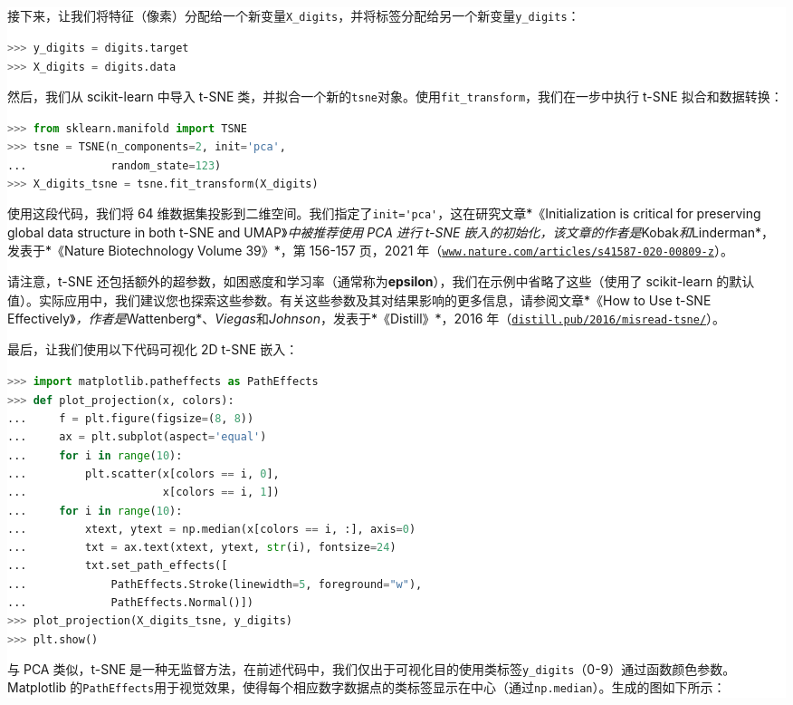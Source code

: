 接下来，让我们将特征（像素）分配给一个新变量`X_digits`，并将标签分配给另一个新变量`y_digits`：

```py
>>> y_digits = digits.target
>>> X_digits = digits.data 
```

然后，我们从 scikit-learn 中导入 t-SNE 类，并拟合一个新的`tsne`对象。使用`fit_transform`，我们在一步中执行 t-SNE 拟合和数据转换：

```py
>>> from sklearn.manifold import TSNE
>>> tsne = TSNE(n_components=2, init='pca',
...             random_state=123)
>>> X_digits_tsne = tsne.fit_transform(X_digits) 
```

使用这段代码，我们将 64 维数据集投影到二维空间。我们指定了`init='pca'`，这在研究文章*《Initialization is critical for preserving global data structure in both t-SNE and UMAP》*中被推荐使用 PCA 进行 t-SNE 嵌入的初始化，该文章的作者是*Kobak*和*Linderman*，发表于*《Nature Biotechnology Volume 39》*，第 156-157 页，2021 年（[`www.nature.com/articles/s41587-020-00809-z`](https://www.nature.com/articles/s41587-020-00809-z)）。

请注意，t-SNE 还包括额外的超参数，如困惑度和学习率（通常称为**epsilon**），我们在示例中省略了这些（使用了 scikit-learn 的默认值）。实际应用中，我们建议您也探索这些参数。有关这些参数及其对结果影响的更多信息，请参阅文章*《How to Use t-SNE Effectively》*，作者是*Wattenberg*、*Viegas*和*Johnson*，发表于*《Distill》*，2016 年（[`distill.pub/2016/misread-tsne/`](https://distill.pub/2016/misread-tsne/)）。

最后，让我们使用以下代码可视化 2D t-SNE 嵌入：

```py
>>> import matplotlib.patheffects as PathEffects
>>> def plot_projection(x, colors):
...     f = plt.figure(figsize=(8, 8))
...     ax = plt.subplot(aspect='equal')
...     for i in range(10):
...         plt.scatter(x[colors == i, 0],
...                     x[colors == i, 1])
...     for i in range(10):
...         xtext, ytext = np.median(x[colors == i, :], axis=0)
...         txt = ax.text(xtext, ytext, str(i), fontsize=24)
...         txt.set_path_effects([
...             PathEffects.Stroke(linewidth=5, foreground="w"),
...             PathEffects.Normal()])
>>> plot_projection(X_digits_tsne, y_digits)
>>> plt.show() 
```

与 PCA 类似，t-SNE 是一种无监督方法，在前述代码中，我们仅出于可视化目的使用类标签`y_digits`（0-9）通过函数颜色参数。Matplotlib 的`PathEffects`用于视觉效果，使得每个相应数字数据点的类标签显示在中心（通过`np.median`）。生成的图如下所示：
